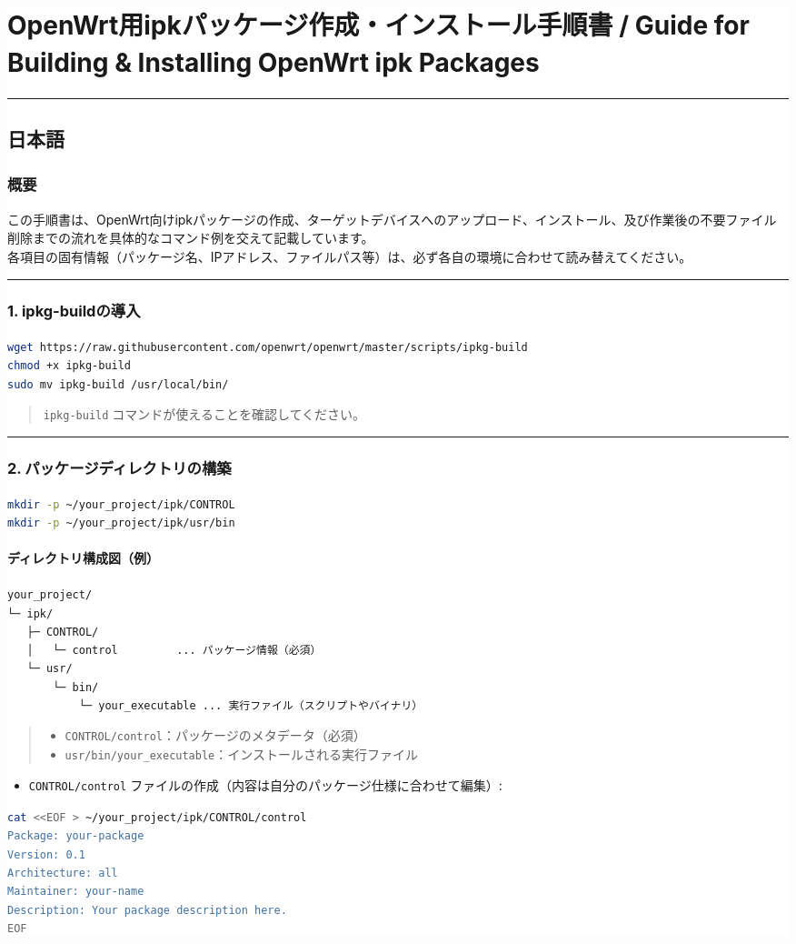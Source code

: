 # OpenWrt用ipkパッケージ作成・インストール手順書 / Guide for Building & Installing OpenWrt ipk Packages

---

## 日本語

### 概要
この手順書は、OpenWrt向けipkパッケージの作成、ターゲットデバイスへのアップロード、インストール、及び作業後の不要ファイル削除までの流れを具体的なコマンド例を交えて記載しています。  
各項目の固有情報（パッケージ名、IPアドレス、ファイルパス等）は、必ず各自の環境に合わせて読み替えてください。

---

### 1. ipkg-buildの導入

```sh
wget https://raw.githubusercontent.com/openwrt/openwrt/master/scripts/ipkg-build
chmod +x ipkg-build
sudo mv ipkg-build /usr/local/bin/
```
> `ipkg-build` コマンドが使えることを確認してください。

---

### 2. パッケージディレクトリの構築

```sh
mkdir -p ~/your_project/ipk/CONTROL
mkdir -p ~/your_project/ipk/usr/bin
```
#### ディレクトリ構成図（例）

```
your_project/
└─ ipk/
   ├─ CONTROL/
   │   └─ control         ... パッケージ情報（必須）
   └─ usr/
       └─ bin/
           └─ your_executable ... 実行ファイル（スクリプトやバイナリ）
```

> - `CONTROL/control`：パッケージのメタデータ（必須）
> - `usr/bin/your_executable`：インストールされる実行ファイル

- `CONTROL/control` ファイルの作成（内容は自分のパッケージ仕様に合わせて編集）:

```sh
cat <<EOF > ~/your_project/ipk/CONTROL/control
Package: your-package
Version: 0.1
Architecture: all
Maintainer: your-name
Description: Your package description here.
EOF
```
